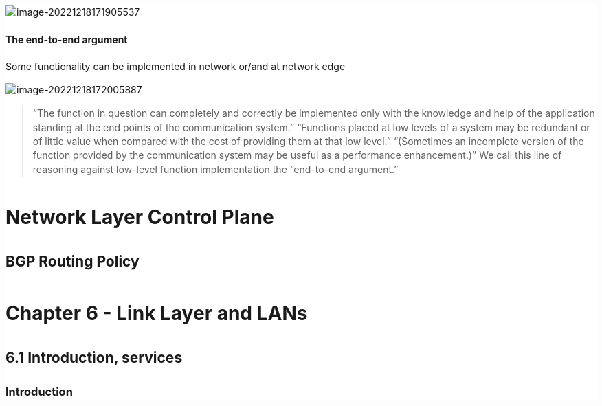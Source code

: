 ![image-20221218171905537](https://images.wu.engineer/images/2022/12/18/image-20221218171905537.png)

#### The end-to-end argument

Some functionality can be implemented in network or/and at network edge

![image-20221218172005887](https://images.wu.engineer/images/2022/12/18/image-20221218172005887.png)

> “The function in question can completely and correctly be implemented only with the knowledge and help of the application standing at the end points of the communication system.” “Functions placed at low levels of a system may be redundant or of little value when compared with the cost of providing them at that low level.” “(Sometimes an incomplete version of the function provided by the communication system may be useful as a performance enhancement.)” We call this line of reasoning against low-level function implementation the “end-to-end argument.”

# Network Layer Control Plane

## BGP Routing Policy
### 


# Chapter 6 - Link Layer and LANs
## 6.1 Introduction, services
### Introduction
